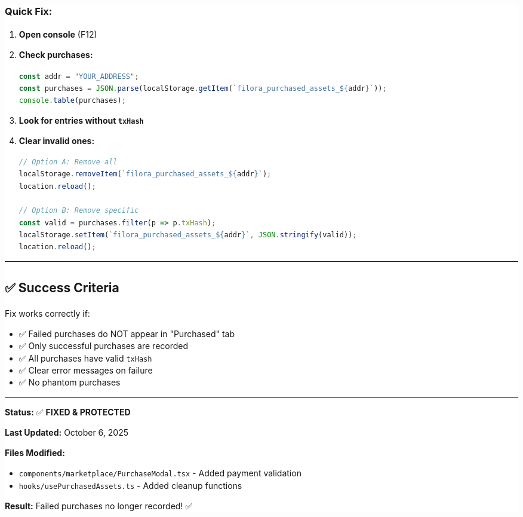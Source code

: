 ### **Quick Fix:**

1. **Open console** (F12)
2. **Check purchases:**
   ```javascript
   const addr = "YOUR_ADDRESS";
   const purchases = JSON.parse(localStorage.getItem(`filora_purchased_assets_${addr}`));
   console.table(purchases);
   ```

3. **Look for entries without `txHash`**

4. **Clear invalid ones:**
   ```javascript
   // Option A: Remove all
   localStorage.removeItem(`filora_purchased_assets_${addr}`);
   location.reload();
   
   // Option B: Remove specific
   const valid = purchases.filter(p => p.txHash);
   localStorage.setItem(`filora_purchased_assets_${addr}`, JSON.stringify(valid));
   location.reload();
   ```

---

## ✅ **Success Criteria**

Fix works correctly if:
- ✅ Failed purchases do NOT appear in "Purchased" tab
- ✅ Only successful purchases are recorded
- ✅ All purchases have valid `txHash`
- ✅ Clear error messages on failure
- ✅ No phantom purchases

---

**Status:** ✅ **FIXED & PROTECTED**

**Last Updated:** October 6, 2025

**Files Modified:**
- `components/marketplace/PurchaseModal.tsx` - Added payment validation
- `hooks/usePurchasedAssets.ts` - Added cleanup functions

**Result:** Failed purchases no longer recorded! ✅

